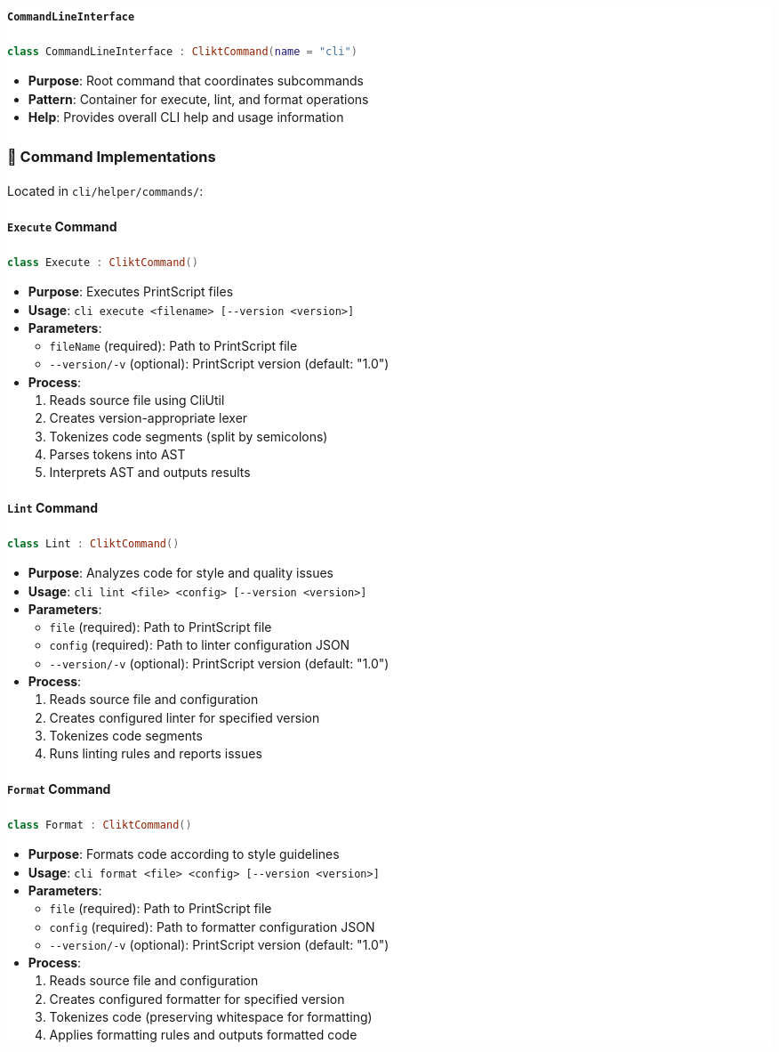 #### `CommandLineInterface`
```kotlin
class CommandLineInterface : CliktCommand(name = "cli")
```
- **Purpose**: Root command that coordinates subcommands
- **Pattern**: Container for execute, lint, and format operations
- **Help**: Provides overall CLI help and usage information

### 🔧 Command Implementations
Located in `cli/helper/commands/`:

#### `Execute` Command
```kotlin
class Execute : CliktCommand()
```
- **Purpose**: Executes PrintScript files
- **Usage**: `cli execute <filename> [--version <version>]`
- **Parameters**:
  - `fileName` (required): Path to PrintScript file
  - `--version/-v` (optional): PrintScript version (default: "1.0")
- **Process**:
  1. Reads source file using CliUtil
  2. Creates version-appropriate lexer
  3. Tokenizes code segments (split by semicolons)
  4. Parses tokens into AST
  5. Interprets AST and outputs results

#### `Lint` Command
```kotlin
class Lint : CliktCommand()
```
- **Purpose**: Analyzes code for style and quality issues
- **Usage**: `cli lint <file> <config> [--version <version>]`
- **Parameters**:
  - `file` (required): Path to PrintScript file
  - `config` (required): Path to linter configuration JSON
  - `--version/-v` (optional): PrintScript version (default: "1.0")
- **Process**:
  1. Reads source file and configuration
  2. Creates configured linter for specified version
  3. Tokenizes code segments
  4. Runs linting rules and reports issues

#### `Format` Command
```kotlin
class Format : CliktCommand()
```
- **Purpose**: Formats code according to style guidelines
- **Usage**: `cli format <file> <config> [--version <version>]`
- **Parameters**:
  - `file` (required): Path to PrintScript file
  - `config` (required): Path to formatter configuration JSON
  - `--version/-v` (optional): PrintScript version (default: "1.0")
- **Process**:
  1. Reads source file and configuration
  2. Creates configured formatter for specified version
  3. Tokenizes code (preserving whitespace for formatting)
  4. Applies formatting rules and outputs formatted code
